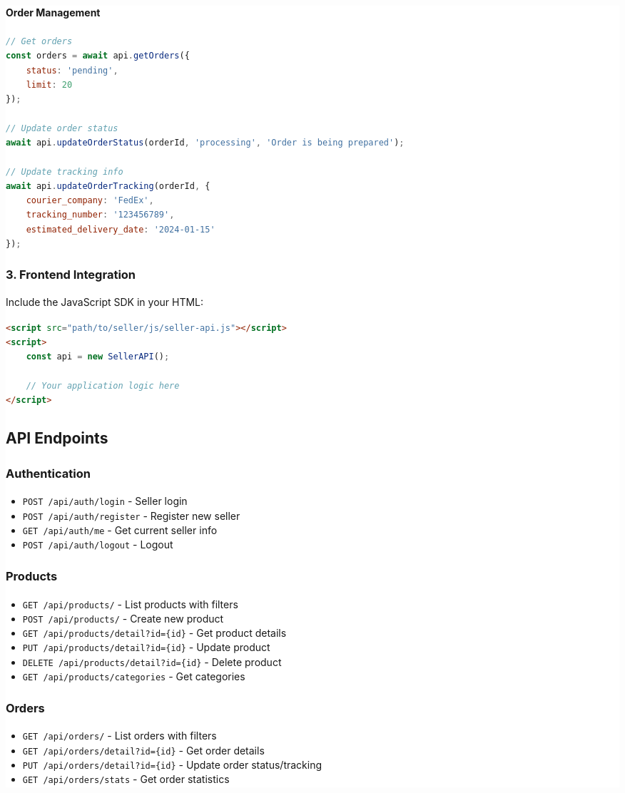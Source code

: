#### Order Management
```javascript
// Get orders
const orders = await api.getOrders({
    status: 'pending',
    limit: 20
});

// Update order status
await api.updateOrderStatus(orderId, 'processing', 'Order is being prepared');

// Update tracking info
await api.updateOrderTracking(orderId, {
    courier_company: 'FedEx',
    tracking_number: '123456789',
    estimated_delivery_date: '2024-01-15'
});
```

### 3. Frontend Integration

Include the JavaScript SDK in your HTML:
```html
<script src="path/to/seller/js/seller-api.js"></script>
<script>
    const api = new SellerAPI();
    
    // Your application logic here
</script>
```

## API Endpoints

### Authentication
- `POST /api/auth/login` - Seller login
- `POST /api/auth/register` - Register new seller
- `GET /api/auth/me` - Get current seller info
- `POST /api/auth/logout` - Logout

### Products
- `GET /api/products/` - List products with filters
- `POST /api/products/` - Create new product
- `GET /api/products/detail?id={id}` - Get product details
- `PUT /api/products/detail?id={id}` - Update product
- `DELETE /api/products/detail?id={id}` - Delete product
- `GET /api/products/categories` - Get categories

### Orders
- `GET /api/orders/` - List orders with filters
- `GET /api/orders/detail?id={id}` - Get order details
- `PUT /api/orders/detail?id={id}` - Update order status/tracking
- `GET /api/orders/stats` - Get order statistics
